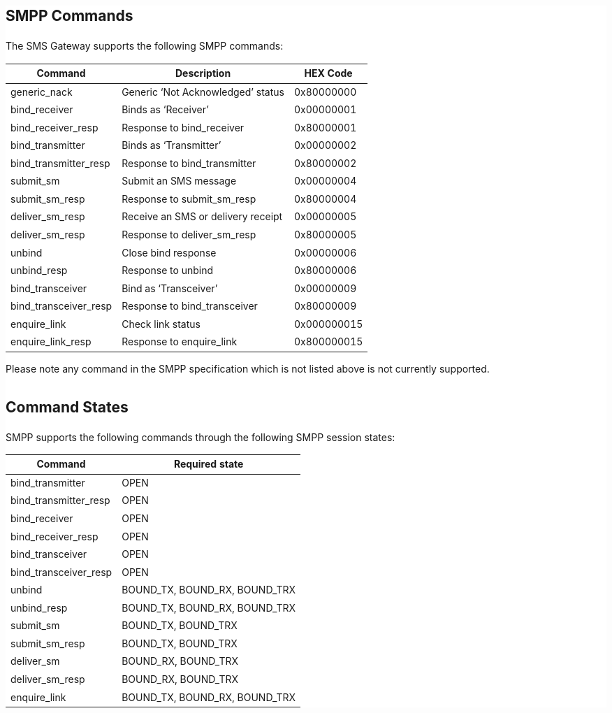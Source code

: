 ## SMPP Commands

The SMS Gateway supports the following SMPP commands:

| Command                 | Description                        | HEX Code    |
| ----------------------- | ---------------------------------- | ----------- |
| generic\_nack           | Generic ‘Not Acknowledged’ status  | 0x80000000  |
| bind\_receiver          | Binds as ‘Receiver’                | 0x00000001  |
| bind\_receiver\_resp    | Response to bind\_receiver         | 0x80000001  |
| bind\_transmitter       | Binds as ‘Transmitter’             | 0x00000002  |
| bind\_transmitter\_resp | Response to bind\_transmitter      | 0x80000002  |
| submit\_sm              | Submit an SMS message              | 0x00000004  |
| submit\_sm\_resp        | Response to submit\_sm\_resp       | 0x80000004  |
| deliver\_sm\_resp       | Receive an SMS or delivery receipt | 0x00000005  |
| deliver\_sm\_resp       | Response to deliver\_sm\_resp      | 0x80000005  |
| unbind                  | Close bind response                | 0x00000006  |
| unbind\_resp            | Response to unbind                 | 0x80000006  |
| bind\_transceiver       | Bind as ‘Transceiver’              | 0x00000009  |
| bind\_transceiver\_resp | Response to bind\_transceiver      | 0x80000009  |
| enquire\_link           | Check link status                  | 0x000000015 |
| enquire\_link\_resp     | Response to enquire\_link          | 0x800000015 |

Please note any command in the SMPP specification which is not listed above is not currently supported.

## Command States

SMPP supports the following commands through the following SMPP session states:

| Command                 | Required state                   |
| ----------------------- | -------------------------------- |
| bind\_transmitter       | OPEN                             |
| bind\_transmitter\_resp | OPEN                             |
| bind\_receiver          | OPEN                             |
| bind\_receiver\_resp    | OPEN                             |
| bind\_transceiver       | OPEN                             |
| bind\_transceiver\_resp | OPEN                             |
| unbind                  | BOUND\_TX, BOUND\_RX, BOUND\_TRX |
| unbind\_resp            | BOUND\_TX, BOUND\_RX, BOUND\_TRX |
| submit\_sm              | BOUND\_TX, BOUND\_TRX            |
| submit\_sm\_resp        | BOUND\_TX, BOUND\_TRX            |
| deliver\_sm             | BOUND\_RX, BOUND\_TRX            |
| deliver\_sm\_resp       | BOUND\_RX, BOUND\_TRX            |
| enquire\_link           | BOUND\_TX, BOUND\_RX, BOUND\_TRX |